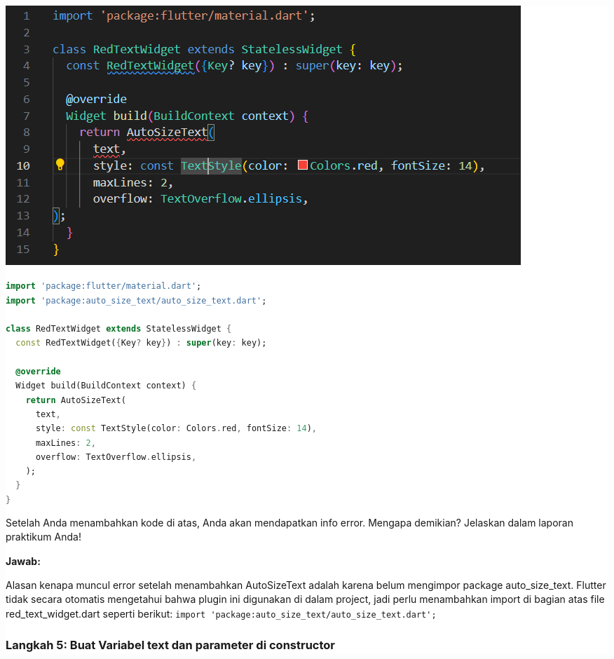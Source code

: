 ![alt text](../Img/image4.png)

```dart
import 'package:flutter/material.dart';
import 'package:auto_size_text/auto_size_text.dart';

class RedTextWidget extends StatelessWidget {
  const RedTextWidget({Key? key}) : super(key: key);

  @override
  Widget build(BuildContext context) {
    return AutoSizeText(
      text,
      style: const TextStyle(color: Colors.red, fontSize: 14),
      maxLines: 2,
      overflow: TextOverflow.ellipsis,
    );
  }
}

```
Setelah Anda menambahkan kode di atas, Anda akan mendapatkan info error. Mengapa demikian? Jelaskan dalam laporan praktikum Anda!

**Jawab:**

Alasan kenapa muncul error setelah menambahkan AutoSizeText adalah karena belum mengimpor package auto_size_text. Flutter tidak secara otomatis mengetahui bahwa plugin ini digunakan di dalam project, jadi perlu menambahkan import di bagian atas file red_text_widget.dart seperti berikut: `import 'package:auto_size_text/auto_size_text.dart';`

### **Langkah 5: Buat Variabel text dan parameter di constructor**
